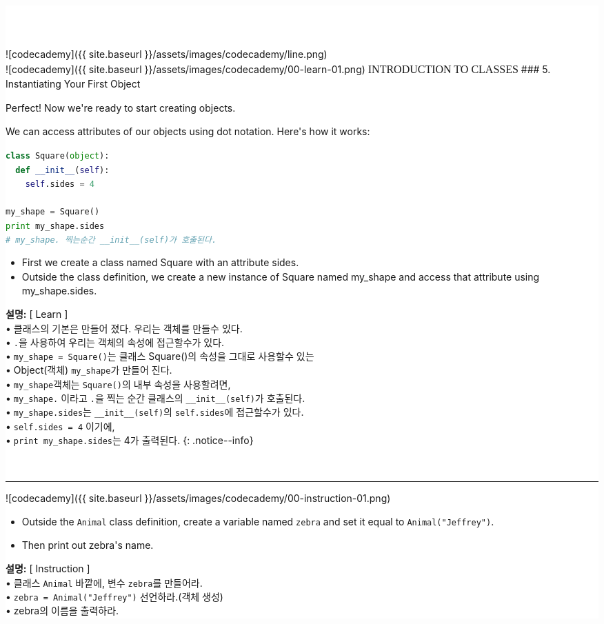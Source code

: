 <br>
<br>    
<br>    
![codecademy]({{ site.baseurl }}/assets/images/codecademy/line.png)
<br>
![codecademy]({{ site.baseurl }}/assets/images/codecademy/00-learn-01.png)    
<font size="3"  face="돋움">INTRODUCTION TO CLASSES</font> 
### 5. Instantiating Your First Object    

Perfect! Now we're ready to start creating objects.

We can access attributes of our objects using dot notation. Here's how it works:
```python
class Square(object):
  def __init__(self):
    self.sides = 4

my_shape = Square()
print my_shape.sides 
# my_shape. 찍는순간 __init__(self)가 호출된다.
```
* First we create a class named Square with an attribute sides.
* Outside the class definition, we create a new instance of Square named my_shape and access that attribute using my_shape.sides.


**설명:** [ Learn ]      
• 클래스의 기본은 만들어 졌다. 우리는 객체를 만들수 있다.     
• `.`을 사용하여 우리는 객체의 속성에 접근할수가 있다.    
• `my_shape = Square()`는 클래스 Square()의 속성을 그대로 사용할수 있는    
•  Object(객체) `my_shape`가 만들어 진다.    
• `my_shape`객체는 `Square()`의 내부 속성을 사용할려면,     
• `my_shape.` 이라고 `.`을 찍는 순간 클래스의 `__init__(self)`가 호출된다.    
• `my_shape.sides`는 `__init__(self)`의 `self.sides`에 접근할수가 있다.    
• `self.sides = 4` 이기에,    
• `print my_shape.sides`는 4가 출력된다. 
{: .notice--info}


<br>
<hr/>


![codecademy]({{ site.baseurl }}/assets/images/codecademy/00-instruction-01.png)    

* Outside the `Animal` class definition, create a variable named `zebra` and set it equal to `Animal("Jeffrey")`.

* Then print out zebra's name. 


**설명:** [ Instruction ]    
• 클래스 `Animal` 바깥에, 변수 `zebra`를 만들어라.    
• `zebra = Animal("Jeffrey")` 선언하라.(객체 생성)      
• zebra의 이름을 출력하라.
